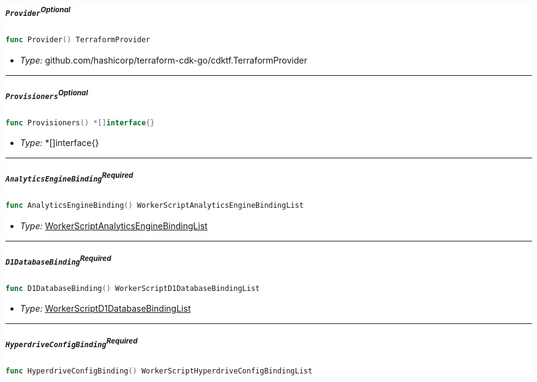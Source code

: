 ##### `Provider`<sup>Optional</sup> <a name="Provider" id="@cdktf/provider-cloudflare.workerScript.WorkerScript.property.provider"></a>

```go
func Provider() TerraformProvider
```

- *Type:* github.com/hashicorp/terraform-cdk-go/cdktf.TerraformProvider

---

##### `Provisioners`<sup>Optional</sup> <a name="Provisioners" id="@cdktf/provider-cloudflare.workerScript.WorkerScript.property.provisioners"></a>

```go
func Provisioners() *[]interface{}
```

- *Type:* *[]interface{}

---

##### `AnalyticsEngineBinding`<sup>Required</sup> <a name="AnalyticsEngineBinding" id="@cdktf/provider-cloudflare.workerScript.WorkerScript.property.analyticsEngineBinding"></a>

```go
func AnalyticsEngineBinding() WorkerScriptAnalyticsEngineBindingList
```

- *Type:* <a href="#@cdktf/provider-cloudflare.workerScript.WorkerScriptAnalyticsEngineBindingList">WorkerScriptAnalyticsEngineBindingList</a>

---

##### `D1DatabaseBinding`<sup>Required</sup> <a name="D1DatabaseBinding" id="@cdktf/provider-cloudflare.workerScript.WorkerScript.property.d1DatabaseBinding"></a>

```go
func D1DatabaseBinding() WorkerScriptD1DatabaseBindingList
```

- *Type:* <a href="#@cdktf/provider-cloudflare.workerScript.WorkerScriptD1DatabaseBindingList">WorkerScriptD1DatabaseBindingList</a>

---

##### `HyperdriveConfigBinding`<sup>Required</sup> <a name="HyperdriveConfigBinding" id="@cdktf/provider-cloudflare.workerScript.WorkerScript.property.hyperdriveConfigBinding"></a>

```go
func HyperdriveConfigBinding() WorkerScriptHyperdriveConfigBindingList
```
